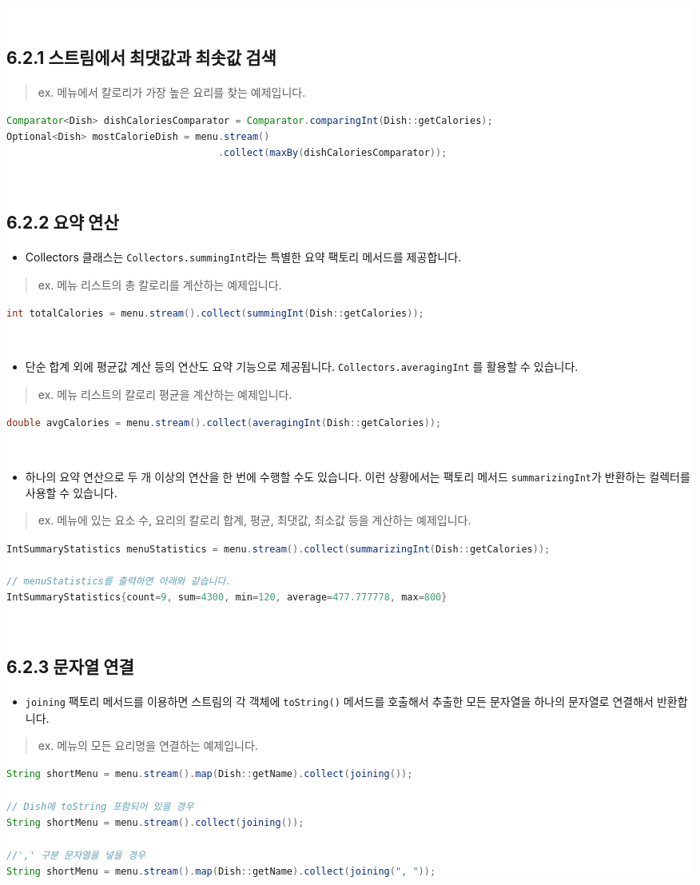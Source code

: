 <br>

## 6.2.1 스트림에서 최댓값과 최솟값 검색
> ex. 메뉴에서 칼로리가 가장 높은 요리를 찾는 예제입니다.

```java
Comparator<Dish> dishCaloriesComparator = Comparator.comparingInt(Dish::getCalories);
Optional<Dish> mostCalorieDish = menu.stream()
                                     .collect(maxBy(dishCaloriesComparator));
```

<br>

## 6.2.2 요약 연산
* Collectors 클래스는 `Collectors.summingInt`라는 특별한 요약 팩토리 메서드를 제공합니다.

> ex. 메뉴 리스트의 총 칼로리를 계산하는 예제입니다.

```java
int totalCalories = menu.stream().collect(summingInt(Dish::getCalories));
```

<br>

* 단순 합계 외에 평균값 계산 등의 연산도 요약 기능으로 제공됩니다. `Collectors.averagingInt` 를 활용할 수 있습니다.

> ex. 메뉴 리스트의 칼로리 평균을 계산하는 예제입니다.

```java
double avgCalories = menu.stream().collect(averagingInt(Dish::getCalories));
```

<br>

* 하나의 요약 연산으로 두 개 이상의 연산을 한 번에 수행할 수도 있습니다. 이런 상황에서는 팩토리 메서드 `summarizingInt`가 반환하는 컬렉터를 사용할 수 있습니다.

> ex. 메뉴에 있는 요소 수, 요리의 칼로리 합계, 평균, 최댓값, 최소값 등을 계산하는 예제입니다.

```java
IntSummaryStatistics menuStatistics = menu.stream().collect(summarizingInt(Dish::getCalories));

// menuStatistics를 출력하면 아래와 같습니다.
IntSummaryStatistics{count=9, sum=4300, min=120, average=477.777778, max=800}
```

<br>
 
## 6.2.3 문자열 연결
* `joining` 팩토리 메서드를 이용하면 스트림의 각 객체에 `toString()` 메서드를 호출해서 추출한 모든 문자열을 하나의 문자열로 연결해서 반환합니다.

> ex. 메뉴의 모든 요리명을 연결하는 예제입니다.

```java
String shortMenu = menu.stream().map(Dish::getName).collect(joining());

// Dish에 toString 포함되어 있을 경우
String shortMenu = menu.stream().collect(joining());

//',' 구분 문자열을 넣을 경우
String shortMenu = menu.stream().map(Dish::getName).collect(joining(", "));
```
